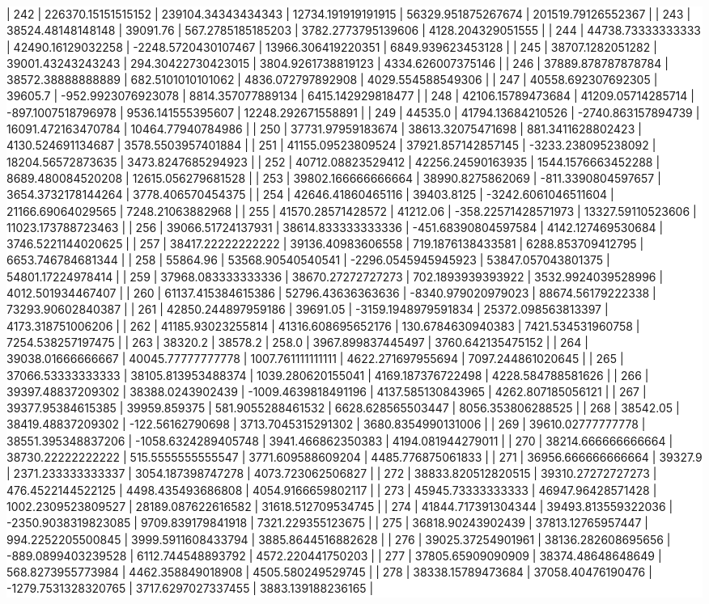 | 242 | 226370.15151515152 | 239104.34343434343 | 12734.191919191915 | 56329.951875267674 | 201519.79126552367 |
| 243 | 38524.48148148148 | 39091.76 | 567.2785185185203 | 3782.2773795139606 | 4128.204329051555 |
| 244 | 44738.73333333333 | 42490.16129032258 | -2248.5720430107467 | 13966.306419220351 | 6849.939623453128 |
| 245 | 38707.1282051282 | 39001.43243243243 | 294.30422730423015 | 3804.9261738819123 | 4334.626007375146 |
| 246 | 37889.878787878784 | 38572.38888888889 | 682.5101010101062 | 4836.072797892908 | 4029.554588549306 |
| 247 | 40558.692307692305 | 39605.7 | -952.9923076923078 | 8814.357077889134 | 6415.142929818477 |
| 248 | 42106.15789473684 | 41209.05714285714 | -897.1007518796978 | 9536.141555395607 | 12248.292671558891 |
| 249 | 44535.0 | 41794.13684210526 | -2740.863157894739 | 16091.472163470784 | 10464.77940784986 |
| 250 | 37731.97959183674 | 38613.32075471698 | 881.3411628802423 | 4130.524691134687 | 3578.5503957401884 |
| 251 | 41155.09523809524 | 37921.857142857145 | -3233.238095238092 | 18204.56572873635 | 3473.8247685294923 |
| 252 | 40712.08823529412 | 42256.24590163935 | 1544.1576663452288 | 8689.480084520208 | 12615.056279681528 |
| 253 | 39802.166666666664 | 38990.8275862069 | -811.3390804597657 | 3654.3732178144264 | 3778.406570454375 |
| 254 | 42646.41860465116 | 39403.8125 | -3242.6061046511604 | 21166.69064029565 | 7248.21063882968 |
| 255 | 41570.28571428572 | 41212.06 | -358.22571428571973 | 13327.59110523606 | 11023.173788723463 |
| 256 | 39066.51724137931 | 38614.833333333336 | -451.68390804597584 | 4142.127469530684 | 3746.5221144020625 |
| 257 | 38417.22222222222 | 39136.40983606558 | 719.1876138433581 | 6288.853709412795 | 6653.746784681344 |
| 258 | 55864.96 | 53568.90540540541 | -2296.0545945945923 | 53847.057043801375 | 54801.17224978414 |
| 259 | 37968.083333333336 | 38670.27272727273 | 702.1893939393922 | 3532.9924039528996 | 4012.501934467407 |
| 260 | 61137.415384615386 | 52796.43636363636 | -8340.979020979023 | 88674.56179222338 | 73293.90602840387 |
| 261 | 42850.244897959186 | 39691.05 | -3159.1948979591834 | 25372.098563813397 | 4173.318751006206 |
| 262 | 41185.93023255814 | 41316.608695652176 | 130.6784630940383 | 7421.534531960758 | 7254.538257197475 |
| 263 | 38320.2 | 38578.2 | 258.0 | 3967.899837445497 | 3760.642135475152 |
| 264 | 39038.01666666667 | 40045.77777777778 | 1007.761111111111 | 4622.271697955694 | 7097.244861020645 |
| 265 | 37066.53333333333 | 38105.813953488374 | 1039.280620155041 | 4169.187376722498 | 4228.584788581626 |
| 266 | 39397.48837209302 | 38388.0243902439 | -1009.4639818491196 | 4137.585130843965 | 4262.807185056121 |
| 267 | 39377.95384615385 | 39959.859375 | 581.9055288461532 | 6628.628565503447 | 8056.353806288525 |
| 268 | 38542.05 | 38419.48837209302 | -122.56162790698 | 3713.7045315291302 | 3680.8354990131006 |
| 269 | 39610.02777777778 | 38551.395348837206 | -1058.6324289405748 | 3941.466862350383 | 4194.081944279011 |
| 270 | 38214.666666666664 | 38730.22222222222 | 515.5555555555547 | 3771.609588609204 | 4485.776875061833 |
| 271 | 36956.666666666664 | 39327.9 | 2371.233333333337 | 3054.187398747278 | 4073.723062506827 |
| 272 | 38833.820512820515 | 39310.27272727273 | 476.4522144522125 | 4498.435493686808 | 4054.9166659802117 |
| 273 | 45945.73333333333 | 46947.96428571428 | 1002.2309523809527 | 28189.087622616582 | 31618.512709534745 |
| 274 | 41844.717391304344 | 39493.813559322036 | -2350.9038319823085 | 9709.839179841918 | 7321.229355123675 |
| 275 | 36818.90243902439 | 37813.12765957447 | 994.2252205500845 | 3999.5911608433794 | 3885.8644516882628 |
| 276 | 39025.37254901961 | 38136.282608695656 | -889.0899403239528 | 6112.744548893792 | 4572.220441750203 |
| 277 | 37805.65909090909 | 38374.48648648649 | 568.8273955773984 | 4462.358849018908 | 4505.580249529745 |
| 278 | 38338.15789473684 | 37058.40476190476 | -1279.7531328320765 | 3717.6297027337455 | 3883.139188236165 |